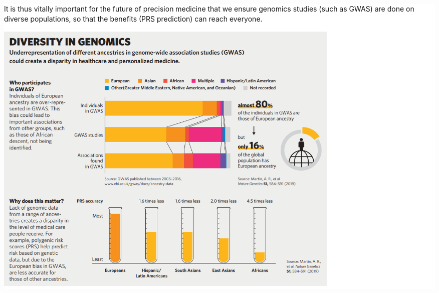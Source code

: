 
It is thus vitally important for the future of precision medicine that we ensure genomics studies (such as GWAS) are done on diverse populations, so that the benefits (PRS prediction) can reach everyone. 

<img src="https://github.com/ciaranoceallaigh96/gwas_tutorial/blob/main/diversity.PNG" alt="GWAS QC" width="75%">
